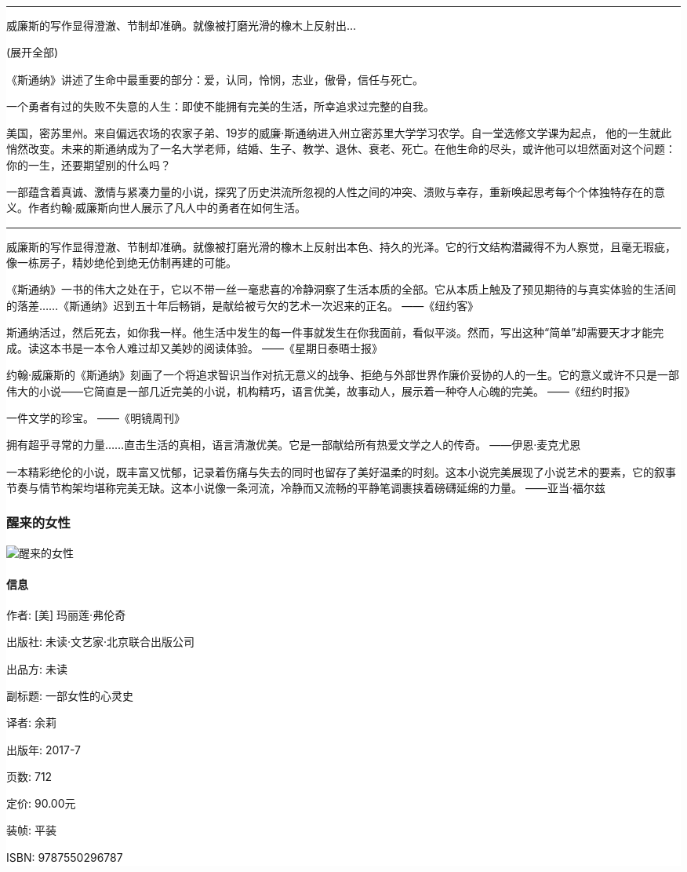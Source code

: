 ----------------------------------------

威廉斯的写作显得澄澈、节制却准确。就像被打磨光滑的橡木上反射出...

(展开全部)

《斯通纳》讲述了生命中最重要的部分：爱，认同，怜悯，志业，傲骨，信任与死亡。

一个勇者有过的失败不失意的人生：即使不能拥有完美的生活，所幸追求过完整的自我。

美国，密苏里州。来自偏远农场的农家子弟、19岁的威廉·斯通纳进入州立密苏里大学学习农学。自一堂选修文学课为起点， 他的一生就此悄然改变。未来的斯通纳成为了一名大学老师，结婚、生子、教学、退休、衰老、死亡。在他生命的尽头，或许他可以坦然面对这个问题：你的一生，还要期望别的什么吗？

一部蕴含着真诚、激情与紧凑力量的小说，探究了历史洪流所忽视的人性之间的冲突、溃败与幸存，重新唤起思考每个个体独特存在的意义。作者约翰·威廉斯向世人展示了凡人中的勇者在如何生活。

----------------------------------------

威廉斯的写作显得澄澈、节制却准确。就像被打磨光滑的橡木上反射出本色、持久的光泽。它的行文结构潜藏得不为人察觉，且毫无瑕疵，像一栋房子，精妙绝伦到绝无仿制再建的可能。

《斯通纳》一书的伟大之处在于，它以不带一丝一毫悲喜的冷静洞察了生活本质的全部。它从本质上触及了预见期待的与真实体验的生活间的落差……《斯通纳》迟到五十年后畅销，是献给被亏欠的艺术一次迟来的正名。 ——《纽约客》

斯通纳活过，然后死去，如你我一样。他生活中发生的每一件事就发生在你我面前，看似平淡。然而，写出这种“简单”却需要天才才能完成。读这本书是一本令人难过却又美妙的阅读体验。 ——《星期日泰晤士报》

约翰·威廉斯的《斯通纳》刻画了一个将追求智识当作对抗无意义的战争、拒绝与外部世界作廉价妥协的人的一生。它的意义或许不只是一部伟大的小说——它简直是一部几近完美的小说，机构精巧，语言优美，故事动人，展示着一种夺人心魄的完美。 ——《纽约时报》

一件文学的珍宝。 ——《明镜周刊》

拥有超乎寻常的力量……直击生活的真相，语言清澈优美。它是一部献给所有热爱文学之人的传奇。 ——伊恩·麦克尤恩

一本精彩绝伦的小说，既丰富又忧郁，记录着伤痛与失去的同时也留存了美好温柔的时刻。这本小说完美展现了小说艺术的要素，它的叙事节奏与情节构架均堪称完美无缺。这本小说像一条河流，冷静而又流畅的平静笔调裹挟着磅礴延绵的力量。 ——亚当·福尔兹



### 醒来的女性

![醒来的女性](https://img3.doubanio.com/view/subject/l/public/s29469414.jpg)

#### 信息

作者: [美] 玛丽莲·弗伦奇 

出版社: 未读·文艺家·北京联合出版公司 

出品方: 未读 

副标题: 一部女性的心灵史 

译者: 余莉 

出版年: 2017-7 

页数: 712 

定价: 90.00元 

装帧: 平装 

ISBN: 9787550296787
